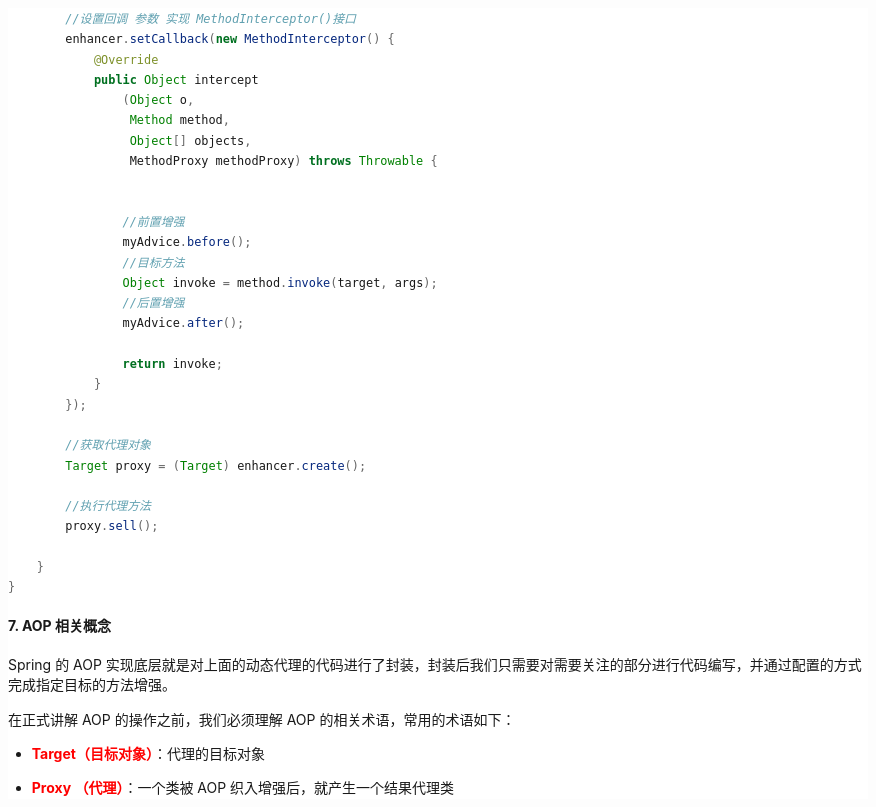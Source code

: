 ```java
        //设置回调 参数 实现 MethodInterceptor()接口
        enhancer.setCallback(new MethodInterceptor() {
            @Override
            public Object intercept
                (Object o,
                 Method method,
                 Object[] objects,
                 MethodProxy methodProxy) throws Throwable {
                
                
                //前置增强
                myAdvice.before();
                //目标方法
                Object invoke = method.invoke(target, args);
                //后置增强
                myAdvice.after();

                return invoke;
            }
        });

        //获取代理对象
        Target proxy = (Target) enhancer.create();

        //执行代理方法
        proxy.sell();

    }
}
```



#### 7. AOP 相关概念

Spring 的 AOP 实现底层就是对上面的动态代理的代码进行了封装，封装后我们只需要对需要关注的部分进行代码编写，并通过配置的方式完成指定目标的方法增强。

在正式讲解 AOP 的操作之前，我们必须理解 AOP 的相关术语，常用的术语如下：

- <font color="red">**Target（目标对象）**</font>：代理的目标对象

- <font color="red">**Proxy （代理）**</font>：一个类被 AOP 织入增强后，就产生一个结果代理类

